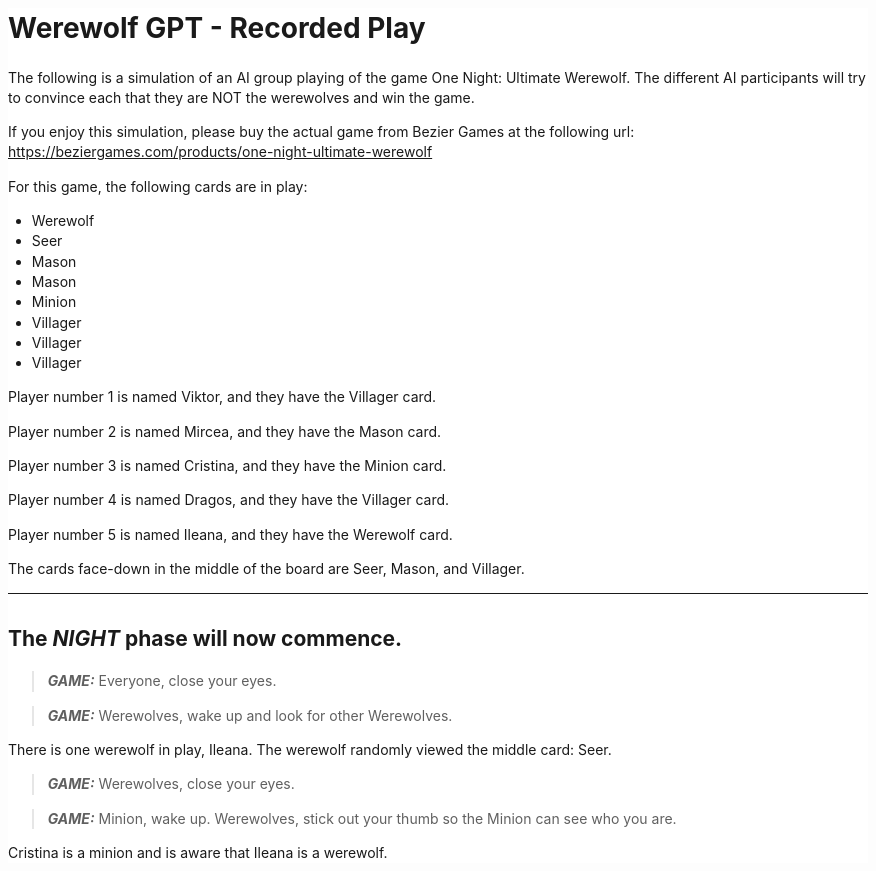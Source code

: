 # Werewolf GPT - Recorded Play



The following is a simulation of an AI group playing of the game One Night: Ultimate Werewolf. The different AI participants will try to convince each that they are NOT the werewolves and win the game.

If you enjoy this simulation, please buy the actual game from Bezier Games at the following url: https://beziergames.com/products/one-night-ultimate-werewolf

For this game, the following cards are in play:


* Werewolf
* Seer
* Mason
* Mason
* Minion
* Villager
* Villager
* Villager


Player number 1 is named Viktor, and they have the Villager card.


Player number 2 is named Mircea, and they have the Mason card.


Player number 3 is named Cristina, and they have the Minion card.


Player number 4 is named Dragos, and they have the Villager card.


Player number 5 is named Ileana, and they have the Werewolf card.


The cards face-down in the middle of the board are Seer, Mason, and Villager.


---

## The ***NIGHT*** phase will now commence.


>***GAME:*** Everyone, close your eyes.


>***GAME:*** Werewolves, wake up and look for other Werewolves.


There is one werewolf in play, Ileana. The werewolf randomly viewed the middle card: Seer.


>***GAME:*** Werewolves, close your eyes.


>***GAME:*** Minion, wake up. Werewolves, stick out your thumb so the Minion can see who you are.


Cristina is a minion and is aware that Ileana is a werewolf.

